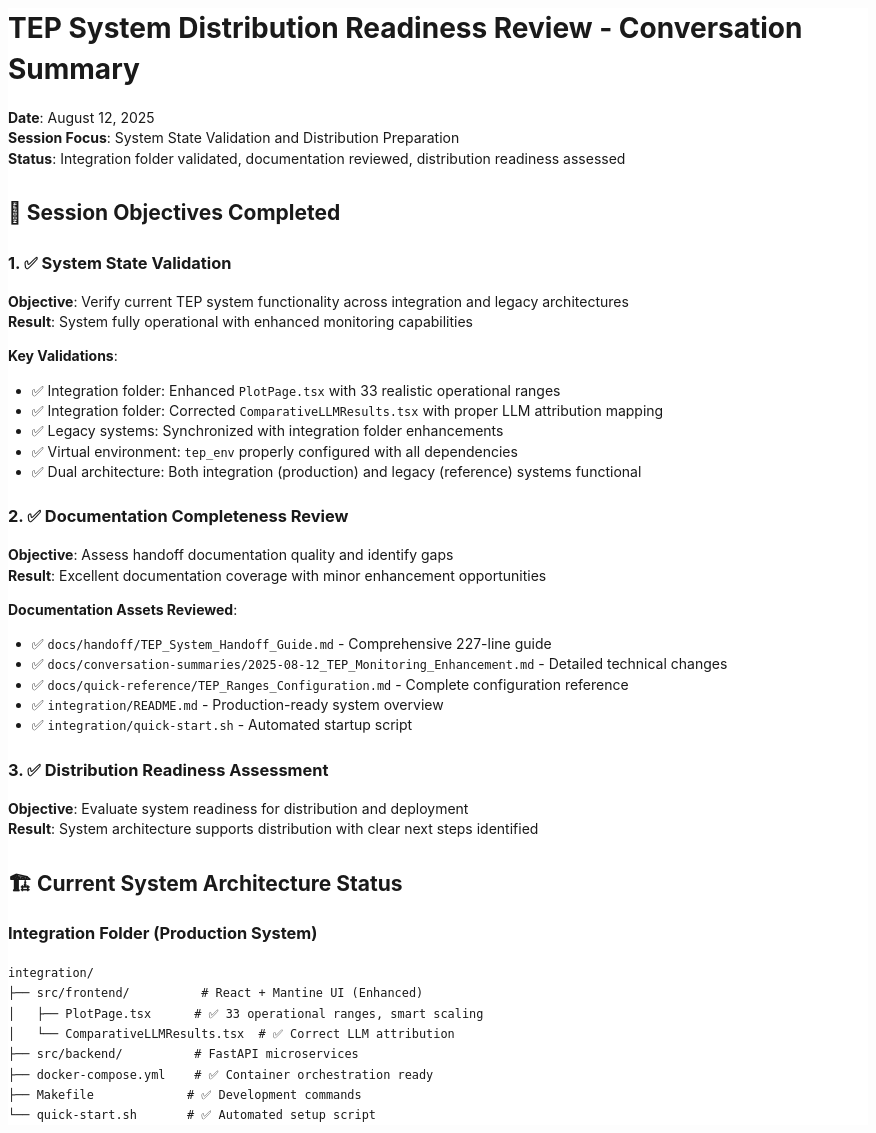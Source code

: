 # TEP System Distribution Readiness Review - Conversation Summary
**Date**: August 12, 2025  
**Session Focus**: System State Validation and Distribution Preparation  
**Status**: Integration folder validated, documentation reviewed, distribution readiness assessed

## 🎯 **Session Objectives Completed**

### **1. ✅ System State Validation**
**Objective**: Verify current TEP system functionality across integration and legacy architectures  
**Result**: System fully operational with enhanced monitoring capabilities

**Key Validations**:
- ✅ Integration folder: Enhanced `PlotPage.tsx` with 33 realistic operational ranges
- ✅ Integration folder: Corrected `ComparativeLLMResults.tsx` with proper LLM attribution mapping
- ✅ Legacy systems: Synchronized with integration folder enhancements
- ✅ Virtual environment: `tep_env` properly configured with all dependencies
- ✅ Dual architecture: Both integration (production) and legacy (reference) systems functional

### **2. ✅ Documentation Completeness Review**
**Objective**: Assess handoff documentation quality and identify gaps  
**Result**: Excellent documentation coverage with minor enhancement opportunities

**Documentation Assets Reviewed**:
- ✅ `docs/handoff/TEP_System_Handoff_Guide.md` - Comprehensive 227-line guide
- ✅ `docs/conversation-summaries/2025-08-12_TEP_Monitoring_Enhancement.md` - Detailed technical changes
- ✅ `docs/quick-reference/TEP_Ranges_Configuration.md` - Complete configuration reference
- ✅ `integration/README.md` - Production-ready system overview
- ✅ `integration/quick-start.sh` - Automated startup script

### **3. ✅ Distribution Readiness Assessment**
**Objective**: Evaluate system readiness for distribution and deployment  
**Result**: System architecture supports distribution with clear next steps identified

## 🏗️ **Current System Architecture Status**

### **Integration Folder (Production System)**
```
integration/
├── src/frontend/          # React + Mantine UI (Enhanced)
│   ├── PlotPage.tsx      # ✅ 33 operational ranges, smart scaling
│   └── ComparativeLLMResults.tsx  # ✅ Correct LLM attribution
├── src/backend/          # FastAPI microservices
├── docker-compose.yml    # ✅ Container orchestration ready
├── Makefile             # ✅ Development commands
└── quick-start.sh       # ✅ Automated setup script
```
